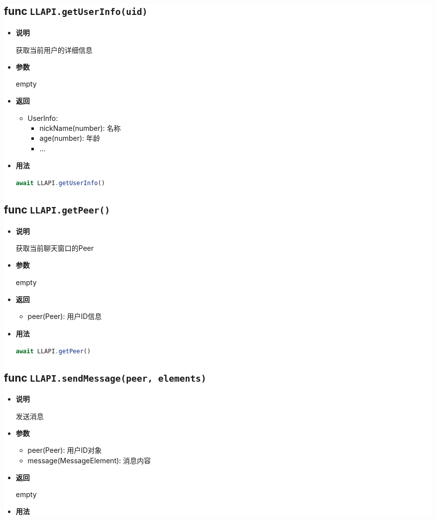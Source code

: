 ## __func__ `LLAPI.getUserInfo(uid)`

- **说明**

    获取当前用户的详细信息

- **参数**

    empty

- **返回**

    - UserInfo:
        - nickName(number): 名称
        - age(number): 年龄
        - ...

- **用法**

    ```js
    await LLAPI.getUserInfo()
    ```

## __func__ `LLAPI.getPeer()`

- **说明**

    获取当前聊天窗口的Peer

- **参数**

    empty

- **返回**

    - peer(Peer): 用户ID信息

- **用法**

    ```js
    await LLAPI.getPeer()
    ```

## __func__ `LLAPI.sendMessage(peer, elements)`

- **说明**

    发送消息

- **参数**

    - peer(Peer): 用户ID对象
    - message(MessageElement): 消息内容

- **返回**

    empty

- **用法**
